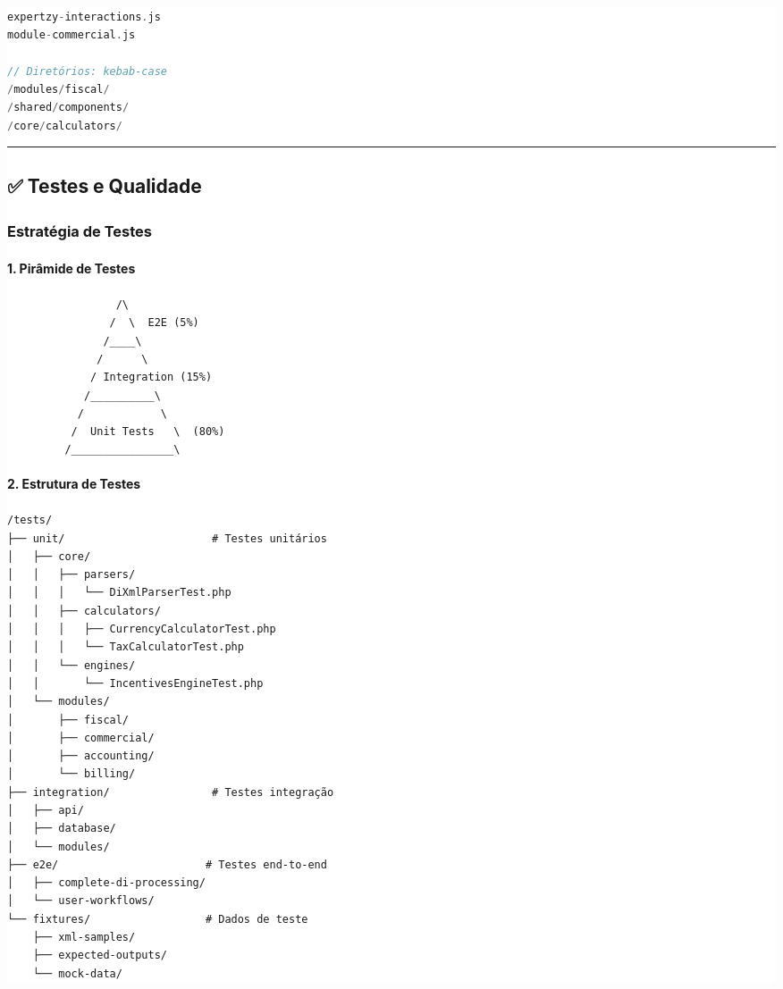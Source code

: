 ```php
expertzy-interactions.js
module-commercial.js

// Diretórios: kebab-case
/modules/fiscal/
/shared/components/
/core/calculators/
```

---

## ✅ Testes e Qualidade

### Estratégia de Testes

#### 1. Pirâmide de Testes
```
                 /\
                /  \  E2E (5%)
               /____\
              /      \
             / Integration (15%)
            /__________\
           /            \
          /  Unit Tests   \  (80%)
         /________________\
```

#### 2. Estrutura de Testes
```
/tests/
├── unit/                       # Testes unitários
│   ├── core/
│   │   ├── parsers/
│   │   │   └── DiXmlParserTest.php
│   │   ├── calculators/
│   │   │   ├── CurrencyCalculatorTest.php
│   │   │   └── TaxCalculatorTest.php
│   │   └── engines/
│   │       └── IncentivesEngineTest.php
│   └── modules/
│       ├── fiscal/
│       ├── commercial/
│       ├── accounting/
│       └── billing/
├── integration/                # Testes integração
│   ├── api/
│   ├── database/
│   └── modules/
├── e2e/                       # Testes end-to-end
│   ├── complete-di-processing/
│   └── user-workflows/
└── fixtures/                  # Dados de teste
    ├── xml-samples/
    ├── expected-outputs/
    └── mock-data/
```
